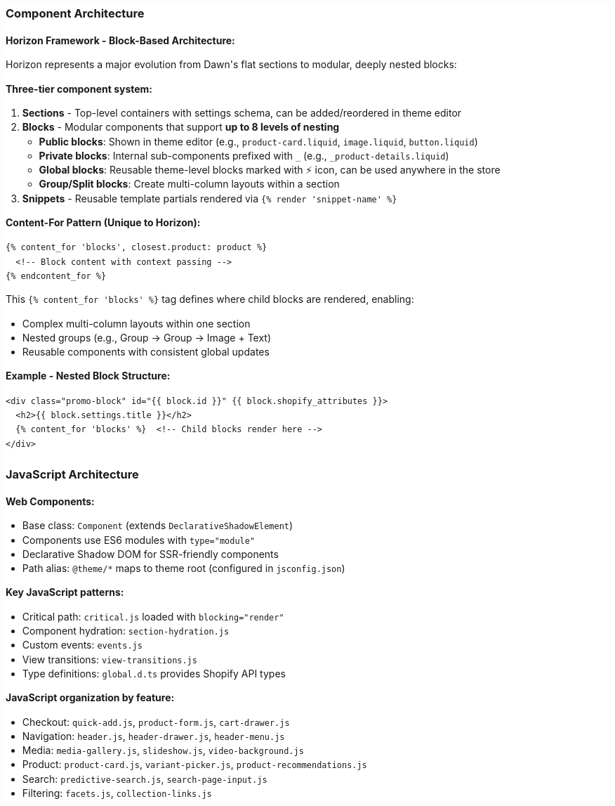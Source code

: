 ### Component Architecture

**Horizon Framework - Block-Based Architecture:**

Horizon represents a major evolution from Dawn's flat sections to modular, deeply nested blocks:

**Three-tier component system:**

1. **Sections** - Top-level containers with settings schema, can be added/reordered in theme editor
2. **Blocks** - Modular components that support **up to 8 levels of nesting**
   - **Public blocks**: Shown in theme editor (e.g., `product-card.liquid`, `image.liquid`, `button.liquid`)
   - **Private blocks**: Internal sub-components prefixed with `_` (e.g., `_product-details.liquid`)
   - **Global blocks**: Reusable theme-level blocks marked with ⚡ icon, can be used anywhere in the store
   - **Group/Split blocks**: Create multi-column layouts within a section
3. **Snippets** - Reusable template partials rendered via `{% render 'snippet-name' %}`

**Content-For Pattern (Unique to Horizon):**
```liquid
{% content_for 'blocks', closest.product: product %}
  <!-- Block content with context passing -->
{% endcontent_for %}
```

This `{% content_for 'blocks' %}` tag defines where child blocks are rendered, enabling:
- Complex multi-column layouts within one section
- Nested groups (e.g., Group → Group → Image + Text)
- Reusable components with consistent global updates

**Example - Nested Block Structure:**
```liquid
<div class="promo-block" id="{{ block.id }}" {{ block.shopify_attributes }}>
  <h2>{{ block.settings.title }}</h2>
  {% content_for 'blocks' %}  <!-- Child blocks render here -->
</div>
```

### JavaScript Architecture

**Web Components:**
- Base class: `Component` (extends `DeclarativeShadowElement`)
- Components use ES6 modules with `type="module"`
- Declarative Shadow DOM for SSR-friendly components
- Path alias: `@theme/*` maps to theme root (configured in `jsconfig.json`)

**Key JavaScript patterns:**
- Critical path: `critical.js` loaded with `blocking="render"`
- Component hydration: `section-hydration.js`
- Custom events: `events.js`
- View transitions: `view-transitions.js`
- Type definitions: `global.d.ts` provides Shopify API types

**JavaScript organization by feature:**
- Checkout: `quick-add.js`, `product-form.js`, `cart-drawer.js`
- Navigation: `header.js`, `header-drawer.js`, `header-menu.js`
- Media: `media-gallery.js`, `slideshow.js`, `video-background.js`
- Product: `product-card.js`, `variant-picker.js`, `product-recommendations.js`
- Search: `predictive-search.js`, `search-page-input.js`
- Filtering: `facets.js`, `collection-links.js`
